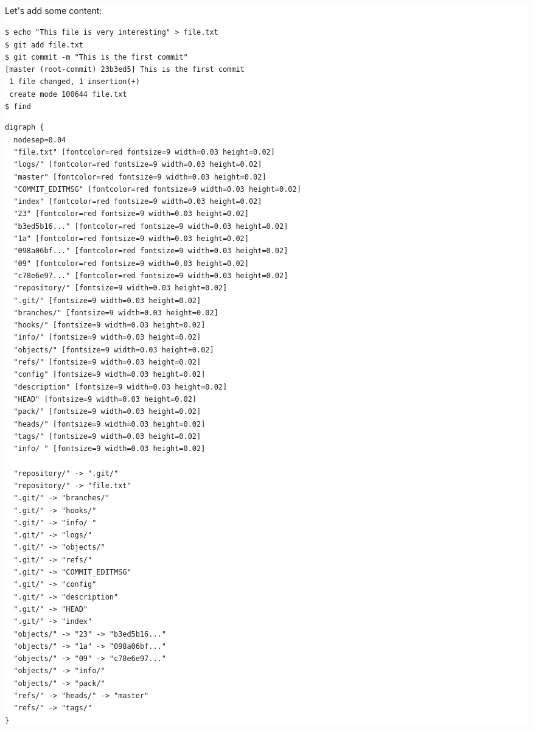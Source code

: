

Let's add some content:

```shell
$ echo "This file is very interesting" > file.txt
$ git add file.txt
$ git commit -m "This is the first commit"
[master (root-commit) 23b3ed5] This is the first commit
 1 file changed, 1 insertion(+)
 create mode 100644 file.txt
$ find
```

```graphviz
digraph { 
  nodesep=0.04
  "file.txt" [fontcolor=red fontsize=9 width=0.03 height=0.02]
  "logs/" [fontcolor=red fontsize=9 width=0.03 height=0.02]
  "master" [fontcolor=red fontsize=9 width=0.03 height=0.02]
  "COMMIT_EDITMSG" [fontcolor=red fontsize=9 width=0.03 height=0.02]
  "index" [fontcolor=red fontsize=9 width=0.03 height=0.02]
  "23" [fontcolor=red fontsize=9 width=0.03 height=0.02]
  "b3ed5b16..." [fontcolor=red fontsize=9 width=0.03 height=0.02]
  "1a" [fontcolor=red fontsize=9 width=0.03 height=0.02]
  "098a06bf..." [fontcolor=red fontsize=9 width=0.03 height=0.02]
  "09" [fontcolor=red fontsize=9 width=0.03 height=0.02]
  "c78e6e97..." [fontcolor=red fontsize=9 width=0.03 height=0.02]
  "repository/" [fontsize=9 width=0.03 height=0.02]
  ".git/" [fontsize=9 width=0.03 height=0.02]
  "branches/" [fontsize=9 width=0.03 height=0.02]
  "hooks/" [fontsize=9 width=0.03 height=0.02]
  "info/" [fontsize=9 width=0.03 height=0.02]
  "objects/" [fontsize=9 width=0.03 height=0.02]
  "refs/" [fontsize=9 width=0.03 height=0.02]
  "config" [fontsize=9 width=0.03 height=0.02]
  "description" [fontsize=9 width=0.03 height=0.02]
  "HEAD" [fontsize=9 width=0.03 height=0.02]
  "pack/" [fontsize=9 width=0.03 height=0.02]
  "heads/" [fontsize=9 width=0.03 height=0.02]
  "tags/" [fontsize=9 width=0.03 height=0.02]
  "info/ " [fontsize=9 width=0.03 height=0.02]
  
  "repository/" -> ".git/"
  "repository/" -> "file.txt"
  ".git/" -> "branches/"
  ".git/" -> "hooks/"
  ".git/" -> "info/ "
  ".git/" -> "logs/"
  ".git/" -> "objects/"
  ".git/" -> "refs/"
  ".git/" -> "COMMIT_EDITMSG"
  ".git/" -> "config"
  ".git/" -> "description"
  ".git/" -> "HEAD"
  ".git/" -> "index"
  "objects/" -> "23" -> "b3ed5b16..."
  "objects/" -> "1a" -> "098a06bf..."
  "objects/" -> "09" -> "c78e6e97..."
  "objects/" -> "info/"
  "objects/" -> "pack/"
  "refs/" -> "heads/" -> "master"
  "refs/" -> "tags/"
}
```

